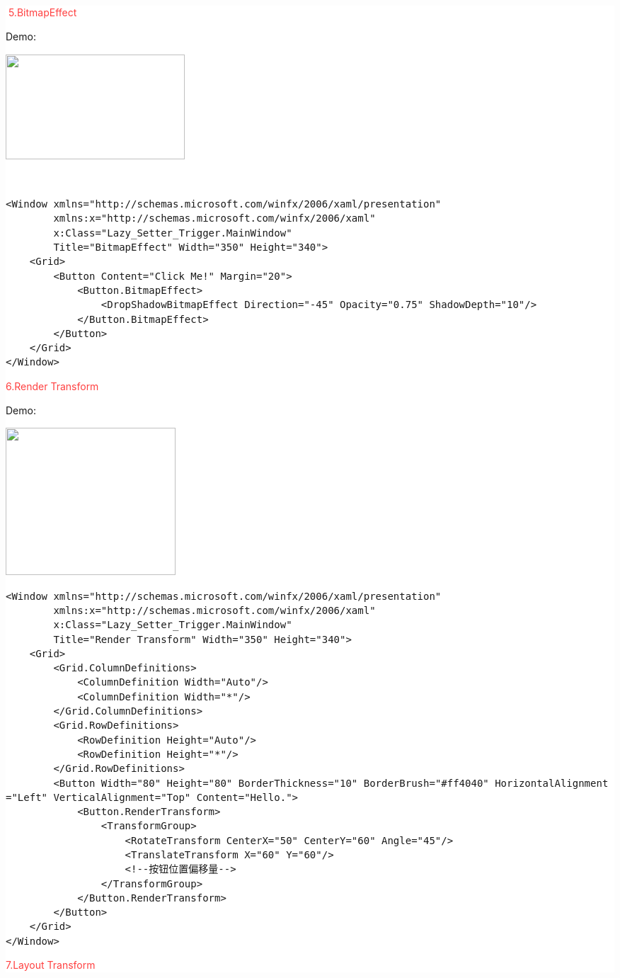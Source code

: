 <span style="color: #ff4040;"> 5.BitmapEffect</span>

Demo:

<img class="aligncenter size-full wp-image-1804" title="BitmapEffect" src="http://lazynight.me/wp-content/uploads/2012/04/BitmapEffect.gif" alt="" width="253" height="148" />

&nbsp;

<pre class="brush:xml">&lt;Window xmlns="http://schemas.microsoft.com/winfx/2006/xaml/presentation"
        xmlns:x="http://schemas.microsoft.com/winfx/2006/xaml"
        x:Class="Lazy_Setter_Trigger.MainWindow"
        Title="BitmapEffect" Width="350" Height="340"&gt;
    &lt;Grid&gt;
        &lt;Button Content="Click Me!" Margin="20"&gt;
            &lt;Button.BitmapEffect&gt;
                &lt;DropShadowBitmapEffect Direction="-45" Opacity="0.75" ShadowDepth="10"/&gt;
            &lt;/Button.BitmapEffect&gt;
        &lt;/Button&gt;
    &lt;/Grid&gt;
&lt;/Window&gt;</pre>

<span style="color: #ff4040;">6.Render Transform</span>

Demo:

<img title="Render Tranform" src="http://lazynight.me/wp-content/uploads/2012/04/Render-Tranform.gif" alt="" width="240" height="208" />

<pre class="brush:xml">&lt;Window xmlns="http://schemas.microsoft.com/winfx/2006/xaml/presentation"
        xmlns:x="http://schemas.microsoft.com/winfx/2006/xaml"
        x:Class="Lazy_Setter_Trigger.MainWindow"
        Title="Render Transform" Width="350" Height="340"&gt;
    &lt;Grid&gt;
        &lt;Grid.ColumnDefinitions&gt;
            &lt;ColumnDefinition Width="Auto"/&gt;
            &lt;ColumnDefinition Width="*"/&gt;
        &lt;/Grid.ColumnDefinitions&gt;
        &lt;Grid.RowDefinitions&gt;
            &lt;RowDefinition Height="Auto"/&gt;
            &lt;RowDefinition Height="*"/&gt;
        &lt;/Grid.RowDefinitions&gt;
        &lt;Button Width="80" Height="80" BorderThickness="10" BorderBrush="#ff4040" HorizontalAlignment="Left" VerticalAlignment="Top" Content="Hello."&gt;
            &lt;Button.RenderTransform&gt;
                &lt;TransformGroup&gt;
                    &lt;RotateTransform CenterX="50" CenterY="60" Angle="45"/&gt;
                    &lt;TranslateTransform X="60" Y="60"/&gt;
                    &lt;!--按钮位置偏移量--&gt;
                &lt;/TransformGroup&gt;
            &lt;/Button.RenderTransform&gt;
        &lt;/Button&gt;
    &lt;/Grid&gt;
&lt;/Window&gt;</pre>

<span style="color: #ff4040;">7.Layout Transform</span>
